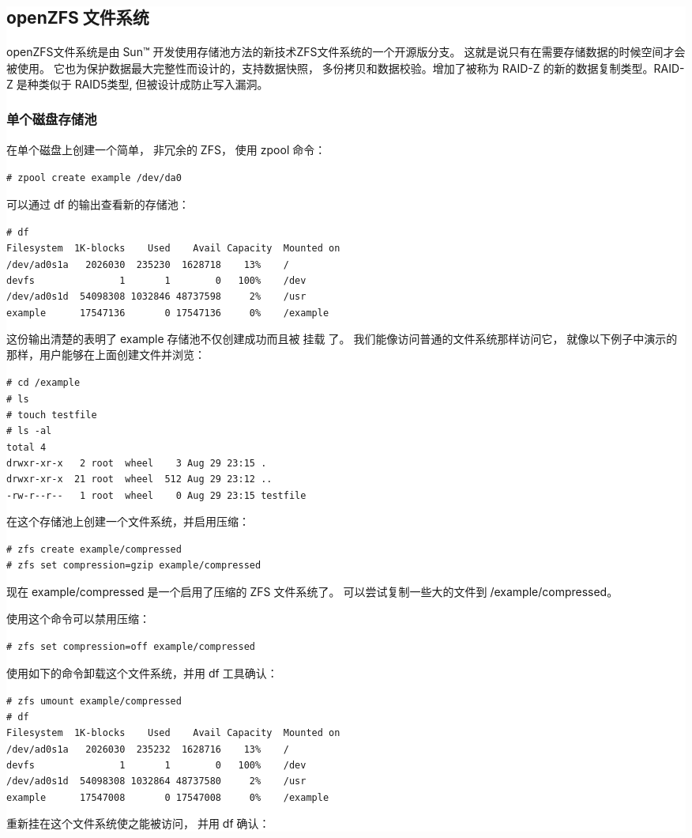 ## openZFS 文件系统
openZFS文件系统是由 Sun™ 开发使用存储池方法的新技术ZFS文件系统的一个开源版分支。 这就是说只有在需要存储数据的时候空间才会被使用。 它也为保护数据最大完整性而设计的，支持数据快照， 多份拷贝和数据校验。增加了被称为 RAID-Z 的新的数据复制类型。RAID-Z 是种类似于 RAID5类型, 但被设计成防止写入漏洞。


### 单个磁盘存储池
在单个磁盘上创建一个简单， 非冗余的 ZFS， 使用 zpool 命令：

```
# zpool create example /dev/da0
```

可以通过 df 的输出查看新的存储池：

```
# df
Filesystem  1K-blocks    Used    Avail Capacity  Mounted on
/dev/ad0s1a   2026030  235230  1628718    13%    /
devfs               1       1        0   100%    /dev
/dev/ad0s1d  54098308 1032846 48737598     2%    /usr
example      17547136       0 17547136     0%    /example
```

这份输出清楚的表明了 example 存储池不仅创建成功而且被 挂载 了。 我们能像访问普通的文件系统那样访问它， 就像以下例子中演示的那样，用户能够在上面创建文件并浏览：


```
# cd /example
# ls
# touch testfile
# ls -al
total 4
drwxr-xr-x   2 root  wheel    3 Aug 29 23:15 .
drwxr-xr-x  21 root  wheel  512 Aug 29 23:12 ..
-rw-r--r--   1 root  wheel    0 Aug 29 23:15 testfile
```
在这个存储池上创建一个文件系统，并启用压缩：

```
# zfs create example/compressed
# zfs set compression=gzip example/compressed
```
现在 example/compressed 是一个启用了压缩的 ZFS 文件系统了。 可以尝试复制一些大的文件到 /example/compressed。

使用这个命令可以禁用压缩：
```
# zfs set compression=off example/compressed
```
使用如下的命令卸载这个文件系统，并用 df 工具确认：
```
# zfs umount example/compressed
# df
Filesystem  1K-blocks    Used    Avail Capacity  Mounted on
/dev/ad0s1a   2026030  235232  1628716    13%    /
devfs               1       1        0   100%    /dev
/dev/ad0s1d  54098308 1032864 48737580     2%    /usr
example      17547008       0 17547008     0%    /example
```
重新挂在这个文件系统使之能被访问， 并用 df 确认：
